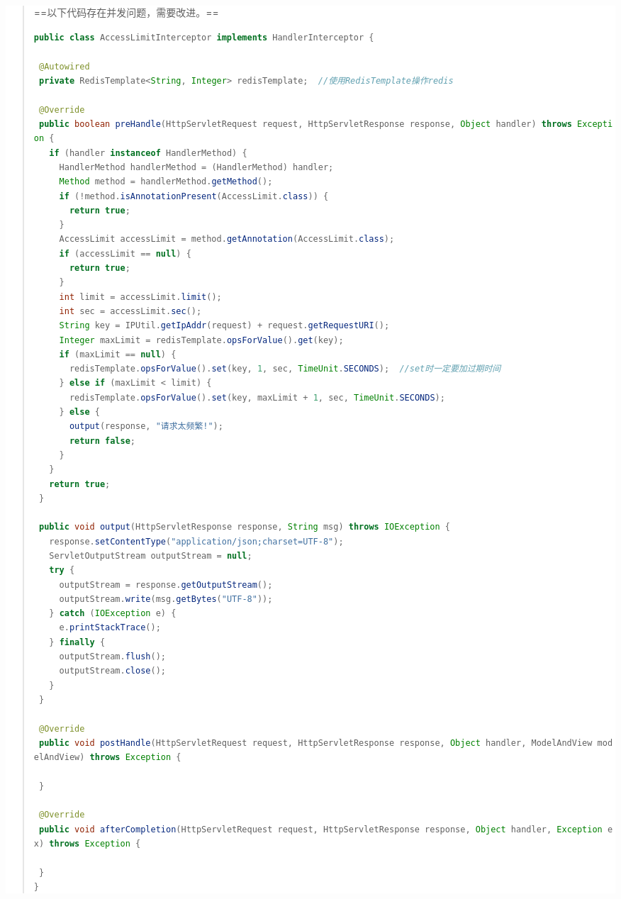 >
>==以下代码存在并发问题，需要改进。==
>
>```java
>public class AccessLimitInterceptor implements HandlerInterceptor {
>
>  @Autowired
>  private RedisTemplate<String, Integer> redisTemplate;  //使用RedisTemplate操作redis
>
>  @Override
>  public boolean preHandle(HttpServletRequest request, HttpServletResponse response, Object handler) throws Exception {
>    if (handler instanceof HandlerMethod) {
>      HandlerMethod handlerMethod = (HandlerMethod) handler;
>      Method method = handlerMethod.getMethod();
>      if (!method.isAnnotationPresent(AccessLimit.class)) {
>        return true;
>      }
>      AccessLimit accessLimit = method.getAnnotation(AccessLimit.class);
>      if (accessLimit == null) {
>        return true;
>      }
>      int limit = accessLimit.limit();
>      int sec = accessLimit.sec();
>      String key = IPUtil.getIpAddr(request) + request.getRequestURI();
>      Integer maxLimit = redisTemplate.opsForValue().get(key);
>      if (maxLimit == null) {
>        redisTemplate.opsForValue().set(key, 1, sec, TimeUnit.SECONDS);  //set时一定要加过期时间
>      } else if (maxLimit < limit) {
>        redisTemplate.opsForValue().set(key, maxLimit + 1, sec, TimeUnit.SECONDS);
>      } else {
>        output(response, "请求太频繁!");
>        return false;
>      }
>    }
>    return true;
>  }
>
>  public void output(HttpServletResponse response, String msg) throws IOException {
>    response.setContentType("application/json;charset=UTF-8");
>    ServletOutputStream outputStream = null;
>    try {
>      outputStream = response.getOutputStream();
>      outputStream.write(msg.getBytes("UTF-8"));
>    } catch (IOException e) {
>      e.printStackTrace();
>    } finally {
>      outputStream.flush();
>      outputStream.close();
>    }
>  }
>
>  @Override
>  public void postHandle(HttpServletRequest request, HttpServletResponse response, Object handler, ModelAndView modelAndView) throws Exception {
>
>  }
>
>  @Override
>  public void afterCompletion(HttpServletRequest request, HttpServletResponse response, Object handler, Exception ex) throws Exception {
>
>  }
>}